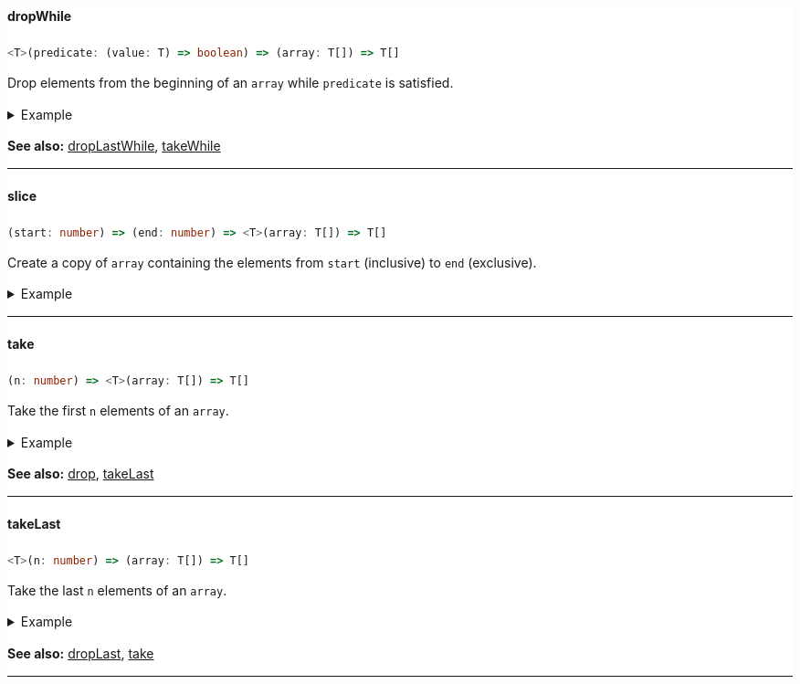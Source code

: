 #### dropWhile


```typescript
<T>(predicate: (value: T) => boolean) => (array: T[]) => T[]
```


Drop elements from the beginning of an `array` while `predicate` is
satisfied.

<details><summary>Example</summary></details>

**See also:** [dropLastWhile](#droplastwhile), [takeWhile](#takewhile)

---

#### slice


```typescript
(start: number) => (end: number) => <T>(array: T[]) => T[]
```


Create a copy of `array` containing the elements from `start` (inclusive)
to `end` (exclusive).

<details><summary>Example</summary></details>

---

#### take


```typescript
(n: number) => <T>(array: T[]) => T[]
```


Take the first `n` elements of an `array`.

<details><summary>Example</summary></details>

**See also:** [drop](#drop), [takeLast](#takelast)

---

#### takeLast


```typescript
<T>(n: number) => (array: T[]) => T[]
```


Take the last `n` elements of an `array`.

<details><summary>Example</summary></details>

**See also:** [dropLast](#droplast), [take](#take)

---
